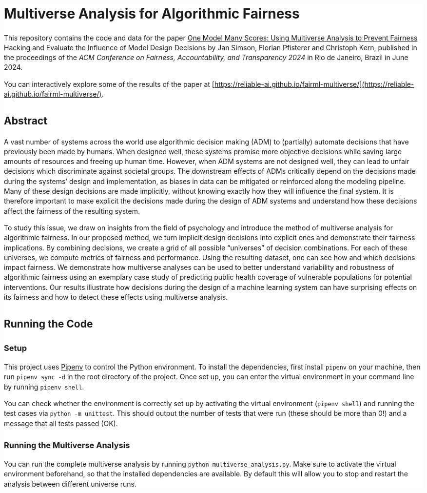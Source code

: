 # Multiverse Analysis for Algorithmic Fairness

This repository contains the code and data for the paper [One Model Many Scores: Using Multiverse Analysis to Prevent Fairness Hacking and Evaluate the Influence of Model Design Decisions](https://doi.org/10.1145/3630106.3658974) by Jan Simson, Florian Pfisterer and Christoph Kern, published in the proceedings of the *ACM Conference on Fairness, Accountability, and Transparency 2024* in Rio de Janeiro, Brazil in June 2024.

You can interactively explore some of the results of the paper at [https://reliable-ai.github.io/fairml-multiverse/](https://reliable-ai.github.io/fairml-multiverse/).

## Abstract

A vast number of systems across the world use algorithmic decision making (ADM) to (partially) automate decisions that have previously been made by humans. When designed well, these systems promise more objective decisions while saving large amounts of resources and freeing up human time. However, when ADM systems are not designed well, they can lead to unfair decisions which discriminate against societal groups. The downstream effects of ADMs critically depend on the decisions made during the systems’ design and implementation, as biases in data can be mitigated or reinforced along the modeling pipeline. Many of these design decisions are made implicitly, without knowing exactly how they will influence the final system. It is therefore important to make explicit the decisions made during the design of ADM systems and understand how these decisions affect the fairness of the resulting system.
  
To study this issue, we draw on insights from the field of psychology and introduce the method of multiverse analysis for algorithmic fairness. In our proposed method, we turn implicit design decisions into explicit ones and demonstrate their fairness implications. By combining decisions, we create a grid of all possible “universes” of decision combinations. For each of these universes, we compute metrics of fairness and performance. Using the resulting dataset, one can see how and which decisions impact fairness. We demonstrate how multiverse analyses can be used to better understand variability and robustness of algorithmic fairness using an exemplary case study of predicting public health coverage of vulnerable populations for potential interventions. Our results illustrate how decisions during the design of a machine learning system can have surprising effects on its fairness and how to detect these effects using multiverse analysis.

## Running the Code

### Setup

This project uses [Pipenv](https://pipenv.pypa.io/en/latest/) to control the Python environment. To install the dependencies, first install `pipenv` on your machine, then run `pipenv sync -d` in the root directory of the project. Once set up, you can enter the virtual environment in your command line by running `pipenv shell`.

You can check whether the environment is correctly set up by activating the virtual environment (`pipenv shell`) and running the test cases via `python -m unittest`. This should output the number of tests that were run (these should be more than 0!) and a message that all tests passed (OK).

### Running the Multiverse Analysis

You can run the complete multiverse analysis by running `python multiverse_analysis.py`. Make sure to activate the virtual environment beforehand, so that the installed dependencies are available. By default this will allow you to stop and restart the analysis between different universe runs.
